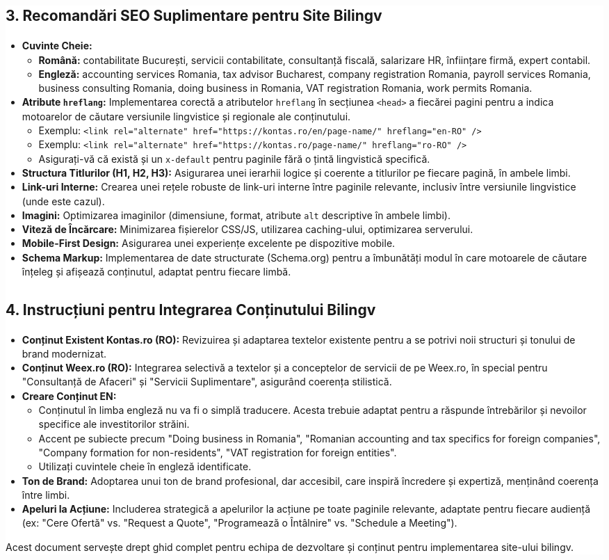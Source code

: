## 3. Recomandări SEO Suplimentare pentru Site Bilingv

*   **Cuvinte Cheie:**
    *   **Română:** contabilitate București, servicii contabilitate, consultanță fiscală, salarizare HR, înființare firmă, expert contabil.
    *   **Engleză:** accounting services Romania, tax advisor Bucharest, company registration Romania, payroll services Romania, business consulting Romania, doing business in Romania, VAT registration Romania, work permits Romania.
*   **Atribute `hreflang`:** Implementarea corectă a atributelor `hreflang` în secțiunea `<head>` a fiecărei pagini pentru a indica motoarelor de căutare versiunile lingvistice și regionale ale conținutului.
    *   Exemplu: `<link rel="alternate" href="https://kontas.ro/en/page-name/" hreflang="en-RO" />`
    *   Exemplu: `<link rel="alternate" href="https://kontas.ro/page-name/" hreflang="ro-RO" />`
    *   Asigurați-vă că există și un `x-default` pentru paginile fără o țintă lingvistică specifică.
*   **Structura Titlurilor (H1, H2, H3):** Asigurarea unei ierarhii logice și coerente a titlurilor pe fiecare pagină, în ambele limbi.
*   **Link-uri Interne:** Crearea unei rețele robuste de link-uri interne între paginile relevante, inclusiv între versiunile lingvistice (unde este cazul).
*   **Imagini:** Optimizarea imaginilor (dimensiune, format, atribute `alt` descriptive în ambele limbi).
*   **Viteză de Încărcare:** Minimizarea fișierelor CSS/JS, utilizarea caching-ului, optimizarea serverului.
*   **Mobile-First Design:** Asigurarea unei experiențe excelente pe dispozitive mobile.
*   **Schema Markup:** Implementarea de date structurate (Schema.org) pentru a îmbunătăți modul în care motoarele de căutare înțeleg și afișează conținutul, adaptat pentru fiecare limbă.

## 4. Instrucțiuni pentru Integrarea Conținutului Bilingv

*   **Conținut Existent Kontas.ro (RO):** Revizuirea și adaptarea textelor existente pentru a se potrivi noii structuri și tonului de brand modernizat.
*   **Conținut Weex.ro (RO):** Integrarea selectivă a textelor și a conceptelor de servicii de pe Weex.ro, în special pentru "Consultanță de Afaceri" și "Servicii Suplimentare", asigurând coerența stilistică.
*   **Creare Conținut EN:**
    *   Conținutul în limba engleză nu va fi o simplă traducere. Acesta trebuie adaptat pentru a răspunde întrebărilor și nevoilor specifice ale investitorilor străini.
    *   Accent pe subiecte precum "Doing business in Romania", "Romanian accounting and tax specifics for foreign companies", "Company formation for non-residents", "VAT registration for foreign entities".
    *   Utilizați cuvintele cheie în engleză identificate.
*   **Ton de Brand:** Adoptarea unui ton de brand profesional, dar accesibil, care inspiră încredere și expertiză, menținând coerența între limbi.
*   **Apeluri la Acțiune:** Includerea strategică a apelurilor la acțiune pe toate paginile relevante, adaptate pentru fiecare audiență (ex: "Cere Ofertă" vs. "Request a Quote", "Programează o Întâlnire" vs. "Schedule a Meeting").

Acest document servește drept ghid complet pentru echipa de dezvoltare și conținut pentru implementarea site-ului bilingv.
